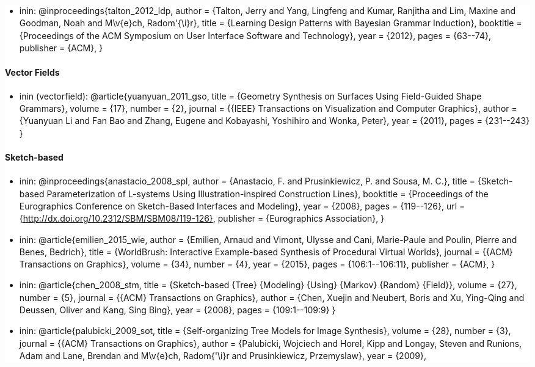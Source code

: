 * inin: @inproceedings{talton_2012_ldp,
    author = {Talton, Jerry and Yang, Lingfeng and Kumar, Ranjitha and Lim, Maxine and Goodman, Noah and M\v{e}ch, Radom\'{\i}r},
    title = {Learning Design Patterns with Bayesian Grammar Induction},
    booktitle = {Proceedings of the ACM Symposium on User Interface Software and Technology},
    year = {2012},
    pages = {63--74},
    publisher = {ACM},
} 

#### Vector Fields

* inin (vectorfield): @article{yuanyuan_2011_gso,
    title = {Geometry Synthesis on Surfaces Using Field-Guided Shape Grammars},
    volume = {17},
    number = {2},
    journal = {{IEEE} Transactions on Visualization and Computer Graphics},
    author = {Yuanyuan Li and Fan Bao and Zhang, Eugene and Kobayashi, Yoshihiro and Wonka, Peter},
    year = {2011},
    pages = {231--243}
}


#### Sketch-based

* inin: @inproceedings{anastacio_2008_spl,
    author = {Anastacio, F. and Prusinkiewicz, P. and Sousa, M. C.},
    title = {Sketch-based Parameterization of L-systems Using Illustration-inspired Construction Lines},
    booktitle = {Proceedings of the Eurographics Conference on Sketch-Based Interfaces and Modeling},
    year = {2008},
    pages = {119--126},
    url = {http://dx.doi.org/10.2312/SBM/SBM08/119-126},
    publisher = {Eurographics Association},
} 

* inin: @article{emilien_2015_wie,
    author = {Emilien, Arnaud and Vimont, Ulysse and Cani, Marie-Paule and Poulin, Pierre and Benes, Bedrich},
    title = {WorldBrush: Interactive Example-based Synthesis of Procedural Virtual Worlds},
    journal = {{ACM} Transactions on Graphics},
    volume = {34},
    number = {4},
    year = {2015},
    pages = {106:1--106:11},
    publisher = {ACM},
}
* inin: @article{chen_2008_stm,
    title = {Sketch-based {Tree} {Modeling} {Using} {Markov} {Random} {Field}},
    volume = {27},
    number = {5},
    journal = {{ACM} Transactions on Graphics},
    author = {Chen, Xuejin and Neubert, Boris and Xu, Ying-Qing and Deussen, Oliver and Kang, Sing Bing},
    year = {2008},
    pages = {109:1--109:9}
}
* inin: @article{palubicki_2009_sot,
    title = {Self-organizing Tree Models for Image Synthesis},
    volume = {28},
    number = {3},
    journal = {{ACM} Transactions on Graphics},
    author = {Palubicki, Wojciech and Horel, Kipp and Longay, Steven and Runions, Adam and Lane, Brendan and M\v{e}ch, Radom{\'\i}r and Prusinkiewicz, Przemyslaw},
    year = {2009},